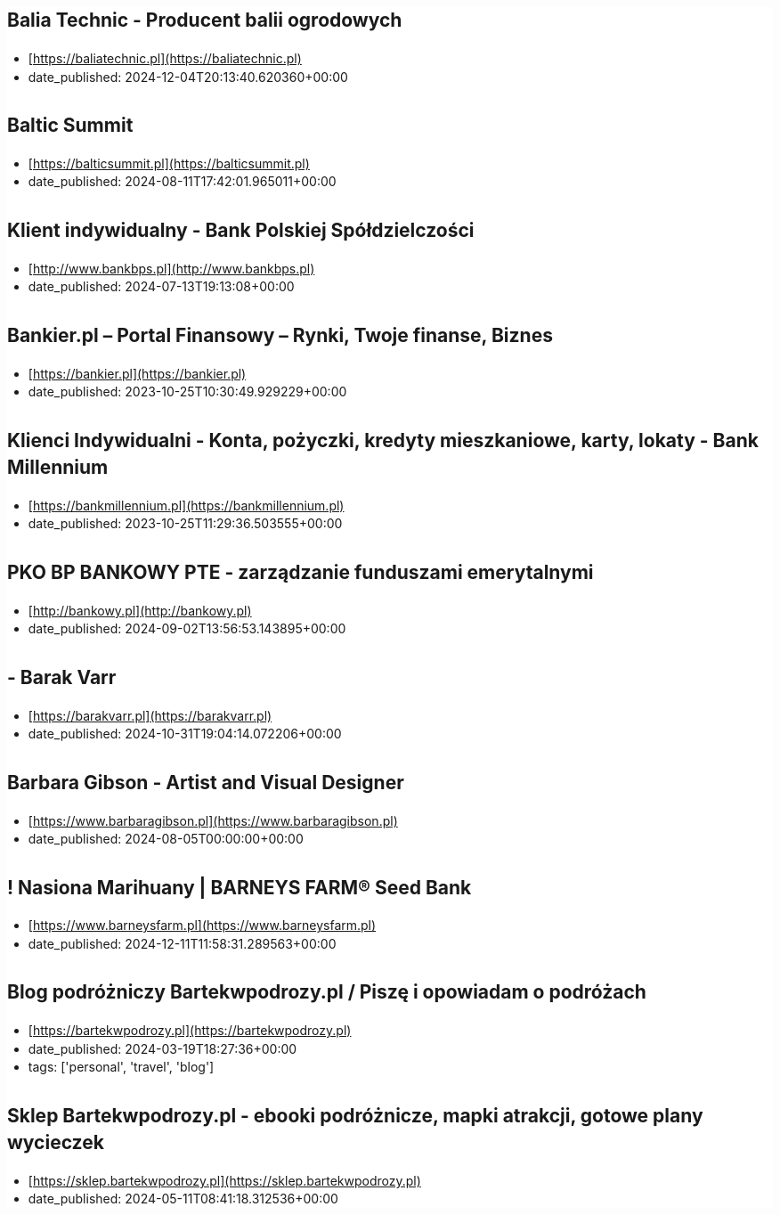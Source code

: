 ## Balia Technic - Producent balii ogrodowych
 - [https://baliatechnic.pl](https://baliatechnic.pl)
 - date_published: 2024-12-04T20:13:40.620360+00:00

 ## Baltic Summit
 - [https://balticsummit.pl](https://balticsummit.pl)
 - date_published: 2024-08-11T17:42:01.965011+00:00

 ## Klient indywidualny - Bank Polskiej Spółdzielczości
 - [http://www.bankbps.pl](http://www.bankbps.pl)
 - date_published: 2024-07-13T19:13:08+00:00

 ## Bankier.pl – Portal Finansowy – Rynki, Twoje finanse, Biznes
 - [https://bankier.pl](https://bankier.pl)
 - date_published: 2023-10-25T10:30:49.929229+00:00

 ## Klienci Indywidualni - Konta, pożyczki, kredyty mieszkaniowe, karty, lokaty - Bank Millennium
 - [https://bankmillennium.pl](https://bankmillennium.pl)
 - date_published: 2023-10-25T11:29:36.503555+00:00

 ## PKO BP BANKOWY PTE - zarządzanie funduszami emerytalnymi
 - [http://bankowy.pl](http://bankowy.pl)
 - date_published: 2024-09-02T13:56:53.143895+00:00

 ## - Barak Varr
 - [https://barakvarr.pl](https://barakvarr.pl)
 - date_published: 2024-10-31T19:04:14.072206+00:00

 ## Barbara Gibson - Artist and Visual Designer
 - [https://www.barbaragibson.pl](https://www.barbaragibson.pl)
 - date_published: 2024-08-05T00:00:00+00:00

 ## ! Nasiona Marihuany | BARNEYS FARM® Seed Bank
 - [https://www.barneysfarm.pl](https://www.barneysfarm.pl)
 - date_published: 2024-12-11T11:58:31.289563+00:00

 ## Blog podróżniczy Bartekwpodrozy.pl / Piszę i opowiadam o podróżach
 - [https://bartekwpodrozy.pl](https://bartekwpodrozy.pl)
 - date_published: 2024-03-19T18:27:36+00:00
 - tags: ['personal', 'travel', 'blog']

 ## Sklep Bartekwpodrozy.pl - ebooki podróżnicze, mapki atrakcji, gotowe plany wycieczek
 - [https://sklep.bartekwpodrozy.pl](https://sklep.bartekwpodrozy.pl)
 - date_published: 2024-05-11T08:41:18.312536+00:00
